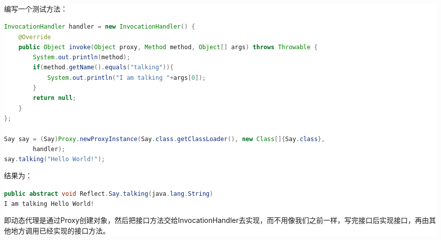 编写一个测试方法：

```java
InvocationHandler handler = new InvocationHandler() {
    @Override
    public Object invoke(Object proxy, Method method, Object[] args) throws Throwable {
        System.out.println(method);
        if(method.getName().equals("talking")){
            System.out.println("I am talking "+args[0]);
        }
        return null;
    }
};

Say say = (Say)Proxy.newProxyInstance(Say.class.getClassLoader(), new Class[]{Say.class},
        handler);
say.talking("Hello World!");
```

结果为：

```java
public abstract void Reflect.Say.talking(java.lang.String)
I am talking Hello World!
```

即动态代理是通过Proxy创建对象，然后把接口方法交给InvocationHandler去实现，而不用像我们之前一样，写完接口后实现接口，再由其他地方调用已经实现的接口方法。